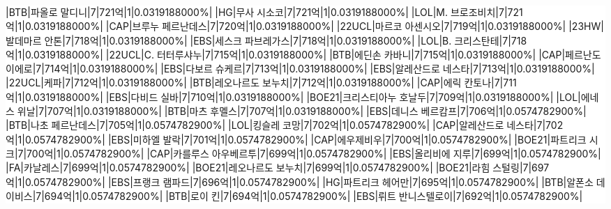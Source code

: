 |BTB|파올로 말디니|7|721억|1|0.0319188000%|
|HG|무사 시소코|7|721억|1|0.0319188000%|
|LOL|M. 브로조비치|7|721억|1|0.0319188000%|
|CAP|브루누 페르난데스|7|720억|1|0.0319188000%|
|22UCL|마르코 아센시오|7|719억|1|0.0319188000%|
|23HW|발데마르 안톤|7|718억|1|0.0319188000%|
|EBS|세스크 파브레가스|7|718억|1|0.0319188000%|
|LOL|B. 크리스탄테|7|718억|1|0.0319188000%|
|22UCL|C. 터터루샤누|7|715억|1|0.0319188000%|
|BTB|에딘손 카바니|7|715억|1|0.0319188000%|
|CAP|페르난도 이에로|7|714억|1|0.0319188000%|
|EBS|다보르 슈케르|7|713억|1|0.0319188000%|
|EBS|알레산드로 네스타|7|713억|1|0.0319188000%|
|22UCL|케파|7|712억|1|0.0319188000%|
|BTB|레오나르도 보누치|7|712억|1|0.0319188000%|
|CAP|에릭 칸토나|7|711억|1|0.0319188000%|
|EBS|다비드 실바|7|710억|1|0.0319188000%|
|BOE21|크리스티아누 호날두|7|709억|1|0.0319188000%|
|LOL|에네스 위날|7|707억|1|0.0319188000%|
|BTB|마츠 후멜스|7|707억|1|0.0319188000%|
|EBS|데니스 베르캄프|7|706억|1|0.0574782900%|
|BTB|나초 페르난데스|7|705억|1|0.0574782900%|
|LOL|킹슬레 코망|7|702억|1|0.0574782900%|
|CAP|알레산드로 네스타|7|702억|1|0.0574782900%|
|EBS|미하엘 발락|7|701억|1|0.0574782900%|
|CAP|에우제비우|7|700억|1|0.0574782900%|
|BOE21|파트리크 시크|7|700억|1|0.0574782900%|
|CAP|카를루스 아우베르투|7|699억|1|0.0574782900%|
|EBS|올리비에 지루|7|699억|1|0.0574782900%|
|FA|카날레스|7|699억|1|0.0574782900%|
|BOE21|레오나르도 보누치|7|699억|1|0.0574782900%|
|BOE21|라힘 스털링|7|697억|1|0.0574782900%|
|EBS|프랭크 램파드|7|696억|1|0.0574782900%|
|HG|파트리크 헤어만|7|695억|1|0.0574782900%|
|BTB|알폰소 데이비스|7|694억|1|0.0574782900%|
|BTB|로이 킨|7|694억|1|0.0574782900%|
|EBS|뤼트 반니스텔로이|7|692억|1|0.0574782900%|